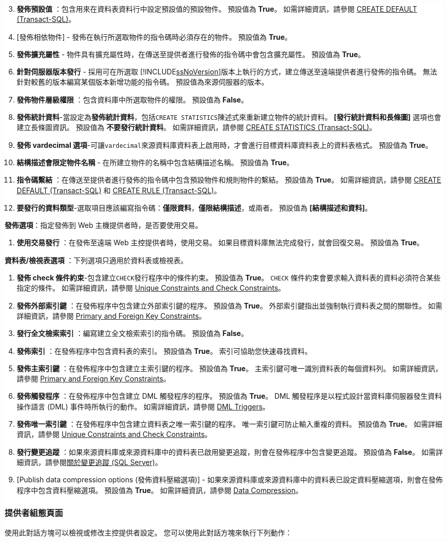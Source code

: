 3.  **發佈預設值** ：包含用來在資料表資料行中設定預設值的預設物件。 預設值為 **True**。 如需詳細資訊，請參閱 [CREATE DEFAULT &#40;Transact-SQL&#41;](/sql/t-sql/statements/create-default-transact-sql)。  
  
4.  [發佈相依物件] - 發佈在執行所選取物件的指令碼時必須存在的物件。 預設值為 **True**。  
  
5.  **發佈擴充屬性** - 物件具有擴充屬性時，在傳送至提供者進行發佈的指令碼中會包含擴充屬性。 預設值為 **True**。  
  
6.  **針對伺服器版本發行** - 採用可在所選取 [!INCLUDE[ssNoVersion](../../includes/ssnoversion-md.md)]版本上執行的方式，建立傳送至遠端提供者進行發佈的指令碼。 無法針對較舊的版本編寫某個版本新增功能的指令碼。 預設值為來源伺服器的版本。  
  
7.  **發佈物件層級權限** ：包含資料庫中所選取物件的權限。 預設值為 **False**。  
  
8.  **發佈統計資料**-當設定為**發佈統計資料**，包括`CREATE STATISTICS`陳述式來重新建立物件的統計資料。 **[發行統計資料和長條圖]** 選項也會建立長條圖資訊。 預設值為 **不要發行統計資料**。 如需詳細資訊，請參閱 [CREATE STATISTICS &#40;Transact-SQL&#41;](/sql/t-sql/statements/create-statistics-transact-sql)。  
  
9. **發佈 vardecimal 選項**-可讓`vardecimal`來源資料庫資料表上啟用時，才會進行目標資料庫資料表上的資料表格式。 預設值為 **True**。  
  
10. **結構描述會限定物件名稱** - 在所建立物件的名稱中包含結構描述名稱。 預設值為 **True**。  
  
11. **指令碼繫結** ：在傳送至提供者進行發佈的指令碼中包含預設物件和規則物件的繫結。 預設值為 **True**。 如需詳細資訊，請參閱 [CREATE DEFAULT &#40;Transact-SQL&#41;](/sql/t-sql/statements/create-default-transact-sql) 和 [CREATE RULE &#40;Transact-SQL&#41;](/sql/t-sql/statements/create-rule-transact-sql)。  
  
12. **要發行的資料類型**-選取項目應該編寫指令碼：**僅限資料**，**僅限結構描述**，或兩者。 預設值為 **[結構描述和資料]**。  
  
 **發佈選項**：指定發佈到 Web 主機提供者時，是否要使用交易。  
  
1.  **使用交易發行** ：在發佈至遠端 Web 主控提供者時，使用交易。 如果目標資料庫無法完成發行，就會回復交易。 預設值為 **True**。  
  
 **資料表/檢視表選項** ：下列選項只適用於資料表或檢視表。  
  
1.  **發佈 check 條件約束**-包含建立`CHECK`發行程序中的條件約束。 預設值為 **True**。 `CHECK` 條件約束會要求輸入資料表的資料必須符合某些指定的條件。 如需詳細資訊，請參閱 [Unique Constraints and Check Constraints](../tables/unique-constraints-and-check-constraints.md)。  
  
2.  **發佈外部索引鍵** ：在發佈程序中包含建立外部索引鍵的程序。 預設值為 **True**。 外部索引鍵指出並強制執行資料表之間的關聯性。 如需詳細資訊，請參閱 [Primary and Foreign Key Constraints](../tables/primary-and-foreign-key-constraints.md)。  
  
3.  **發行全文檢索索引** ：編寫建立全文檢索索引的指令碼。 預設值為 **False**。  
  
4.  **發佈索引** ：在發佈程序中包含資料表的索引。 預設值為 **True**。 索引可協助您快速尋找資料。  
  
5.  **發佈主索引鍵** ：在發佈程序中包含建立主索引鍵的程序。 預設值為 **True**。 主索引鍵可唯一識別資料表的每個資料列。 如需詳細資訊，請參閱 [Primary and Foreign Key Constraints](../tables/primary-and-foreign-key-constraints.md)。  
  
6.  **發佈觸發程序** ：在發佈程序中包含建立 DML 觸發程序的程序。 預設值為 **True**。 DML 觸發程序是以程式設計當資料庫伺服器發生資料操作語言 (DML) 事件時所執行的動作。 如需詳細資訊，請參閱 [DML Triggers](../triggers/dml-triggers.md)。  
  
7.  **發佈唯一索引鍵** ：在發佈程序中包含建立資料表之唯一索引鍵的程序。 唯一索引鍵可防止輸入重複的資料。 預設值為 **True**。 如需詳細資訊，請參閱 [Unique Constraints and Check Constraints](../tables/unique-constraints-and-check-constraints.md)。  
  
8.  **發行變更追蹤** ：如果來源資料庫或來源資料庫中的資料表已啟用變更追蹤，則會在發佈程序中包含變更追蹤。 預設值為 **False**。 如需詳細資訊，請參閱[關於變更追蹤 &#40;SQL Server&#41;](../track-changes/about-change-tracking-sql-server.md)。  
  
9. [Publish data compression options (發佈資料壓縮選項)] - 如果來源資料庫或來源資料庫中的資料表已設定資料壓縮選項，則會在發佈程序中包含資料壓縮選項。 預設值為 **True**。 如需詳細資訊，請參閱 [Data Compression](../data-compression/data-compression.md)。  
  
###  <a name="ProvConfig"></a> 提供者組態頁面  
 使用此對話方塊可以檢視或修改主控提供者設定。 您可以使用此對話方塊來執行下列動作：  
  